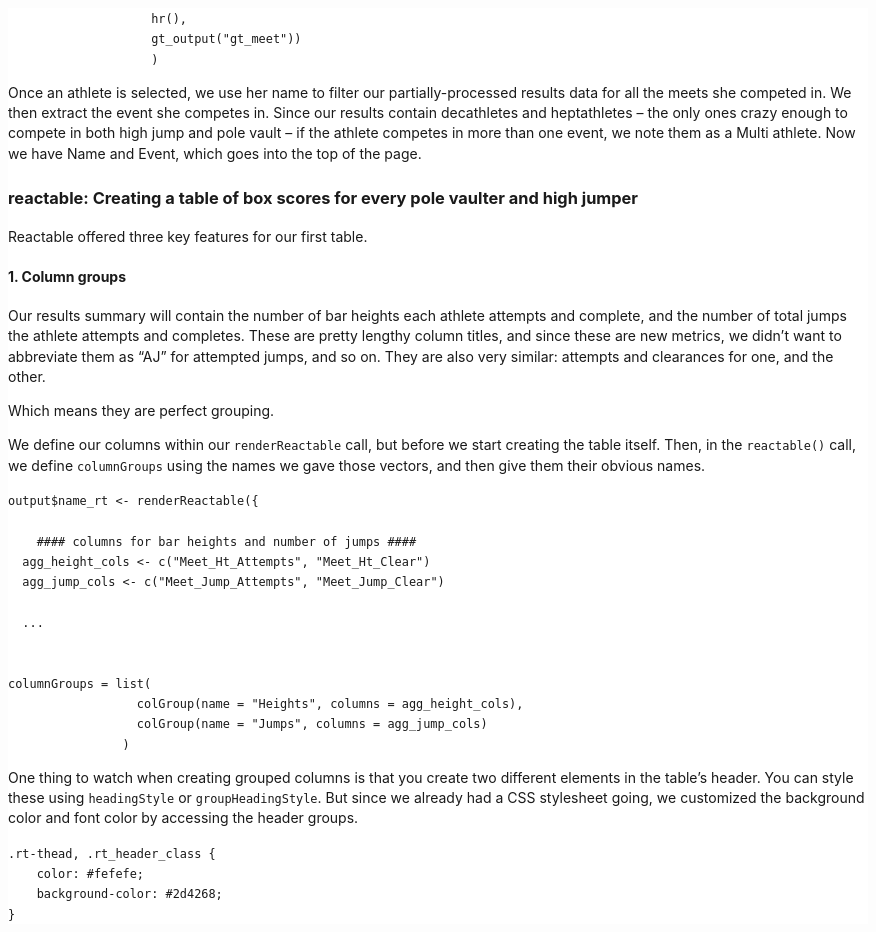 ```
                    hr(),
                    gt_output("gt_meet"))
                    )
```

Once an athlete is selected, we use her name to filter our partially-processed results data for all the meets she competed in. We then extract the event she competes in. Since our results contain decathletes and heptathletes – the only ones crazy enough to compete in both high jump and pole vault – if the athlete competes in more than one event, we note them as a Multi athlete. Now we have Name and Event, which goes into the top of the page.

### reactable: Creating a table of box scores for every pole vaulter and high jumper

Reactable offered three key features for our first table.

#### 1. Column groups

Our results summary will contain the number of bar heights each athlete attempts and complete, and the number of total jumps the athlete attempts and completes. These are pretty lengthy column titles, and since these are new metrics, we didn’t want to abbreviate them as “AJ” for attempted jumps, and so on. They are also very similar: attempts and clearances for one, and the other.

Which means they are perfect grouping.

We define our columns within our `renderReactable` call, but before we start creating the table itself. Then, in the `reactable()` call, we define `columnGroups` using the names we gave those vectors, and then give them their obvious names.

```
output$name_rt <- renderReactable({

    #### columns for bar heights and number of jumps ####
  agg_height_cols <- c("Meet_Ht_Attempts", "Meet_Ht_Clear")
  agg_jump_cols <- c("Meet_Jump_Attempts", "Meet_Jump_Clear")

  ...


columnGroups = list(
                  colGroup(name = "Heights", columns = agg_height_cols),
                  colGroup(name = "Jumps", columns = agg_jump_cols)
                )

```

One thing to watch when creating grouped columns is that you create two different elements in the table’s header. You can style these using `headingStyle` or `groupHeadingStyle`. But since we already had a CSS stylesheet going, we customized the background color and font color by accessing the header groups.

```
.rt-thead, .rt_header_class {
    color: #fefefe;
    background-color: #2d4268;
}
```
